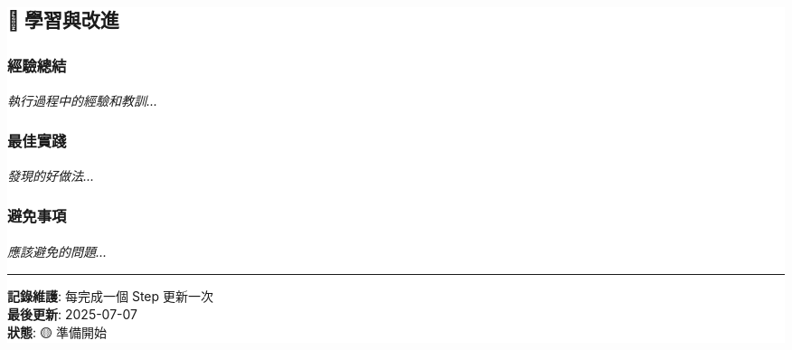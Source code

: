 
## 📝 學習與改進

### 經驗總結
_執行過程中的經驗和教訓..._

### 最佳實踐
_發現的好做法..._

### 避免事項
_應該避免的問題..._

---

**記錄維護**: 每完成一個 Step 更新一次  
**最後更新**: 2025-07-07  
**狀態**: 🟡 準備開始